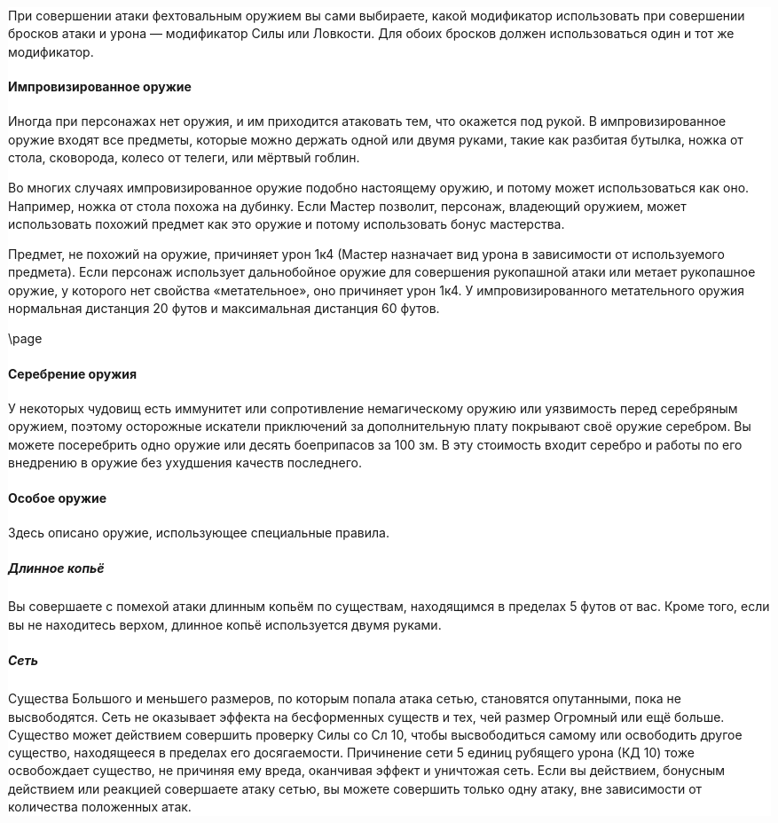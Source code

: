 При совершении атаки фехтовальным оружием вы сами выбираете, какой модификатор использовать при совершении бросков атаки и урона — модификатор Силы или Ловкости. Для обоих бросков должен использоваться один и тот же модификатор.

#### Импровизированное оружие
Иногда при персонажах нет оружия, и им приходится атаковать тем, что окажется под рукой. В импровизированное оружие входят все предметы, которые можно держать одной или двумя руками, такие как разбитая бутылка, ножка от стола, сковорода, колесо от телеги, или мёртвый гоблин.

Во многих случаях импровизированное оружие подобно настоящему оружию, и потому может использоваться как оно. Например, ножка от стола похожа на дубинку. Если Мастер позволит, персонаж, владеющий оружием, может использовать похожий предмет как это оружие и потому использовать бонус мастерства.

Предмет, не похожий на оружие, причиняет урон 1к4 (Мастер назначает вид урона в зависимости от используемого предмета). Если персонаж использует дальнобойное оружие для совершения рукопашной атаки или метает рукопашное оружие, у которого нет свойства «метательное», оно причиняет урон 1к4. У импровизированного метательного оружия нормальная дистанция 20 футов и максимальная дистанция 60 футов.

\page

#### Серебрение оружия
У некоторых чудовищ есть иммунитет или сопротивление немагическому оружию или уязвимость перед серебряным оружием, поэтому осторожные искатели приключений за дополнительную плату покрывают своё оружие серебром. Вы можете посеребрить одно оружие или десять боеприпасов за 100 зм. В эту стоимость входит серебро и работы по его внедрению в оружие без ухудшения качеств последнего.

#### Особое оружие
Здесь описано оружие, использующее специальные правила.

##### Длинное копьё
Вы совершаете с помехой атаки длинным копьём по существам, находящимся в пределах 5 футов от вас. Кроме того, если вы не находитесь верхом, длинное копьё используется двумя руками.
##### Сеть
Существа Большого и меньшего размеров, по которым попала атака сетью, становятся опутанными, пока не высвободятся. Сеть не оказывает эффекта на бесформенных существ и тех, чей размер Огромный или ещё больше. Существо может действием совершить проверку Силы со Сл 10, чтобы высвободиться самому или освободить другое существо, находящееся в пределах его досягаемости. Причинение сети 5 единиц рубящего урона (КД 10) тоже освобождает существо, не причиняя ему вреда, оканчивая эффект и уничтожая сеть. Если вы действием, бонусным действием или реакцией совершаете атаку сетью, вы можете совершить только одну атаку, вне зависимости от количества положенных атак.
